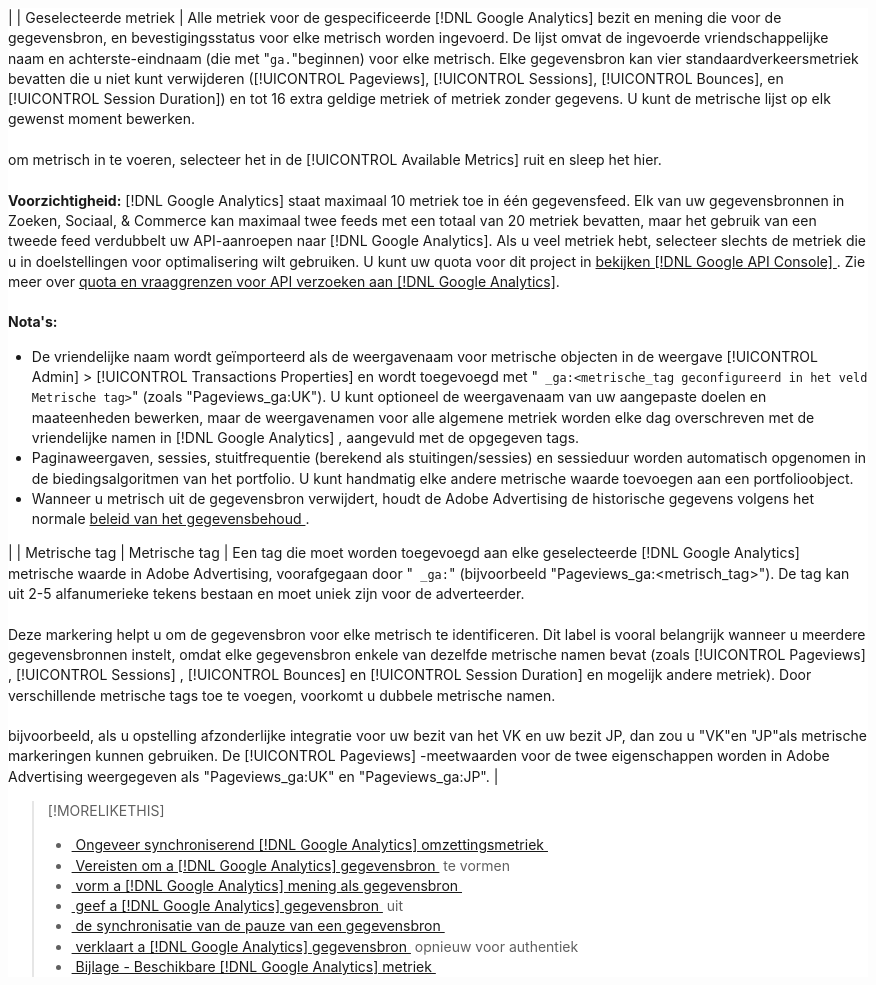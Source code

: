 | | Geselecteerde metriek | Alle metriek voor de gespecificeerde [!DNL Google Analytics] bezit en mening die voor de gegevensbron, en bevestigingsstatus voor elke metrisch worden ingevoerd. De lijst omvat de ingevoerde vriendschappelijke naam en achterste-eindnaam (die met &quot;`ga.`&quot;beginnen) voor elke metrisch. Elke gegevensbron kan vier standaardverkeersmetriek bevatten die u niet kunt verwijderen ([!UICONTROL Pageviews], [!UICONTROL Sessions], [!UICONTROL Bounces], en [!UICONTROL Session Duration]) en tot 16 extra geldige metriek of metriek zonder gegevens. U kunt de metrische lijst op elk gewenst moment bewerken.<br><br> om metrisch in te voeren, selecteer het in de [!UICONTROL Available Metrics] ruit en sleep het hier.<br><br><b> Voorzichtigheid:</b> [!DNL Google Analytics] staat maximaal 10 metriek toe in één gegevensfeed. Elk van uw gegevensbronnen in Zoeken, Sociaal, &amp; Commerce kan maximaal twee feeds met een totaal van 20 metriek bevatten, maar het gebruik van een tweede feed verdubbelt uw API-aanroepen naar [!DNL Google Analytics]. Als u veel metriek hebt, selecteer slechts de metriek die u in doelstellingen voor optimalisering wilt gebruiken. U kunt uw quota voor dit project in [&#x200B; bekijken  [!DNL Google API Console] &#x200B;](https://console.developers.google.com/apis/api/analytics-json.googleapis.com/quotas). Zie meer over [&#x200B; quota en vraaggrenzen voor API verzoeken aan  [!DNL Google Analytics] &#x200B;](https://developers.google.com/analytics/devguides/reporting/core/v4/limits-quotas).<br><br><b> Nota&#39;s:</b><br><ul><li>De vriendelijke naam wordt geïmporteerd als de weergavenaam voor metrische objecten in de weergave [!UICONTROL Admin] > [!UICONTROL Transactions Properties] en wordt toegevoegd met &quot;<code> _ga:&lt;metrische_tag geconfigureerd in het veld Metrische tag></code>&quot; (zoals &quot;Pageviews_ga:UK&quot;). U kunt optioneel de weergavenaam van uw aangepaste doelen en maateenheden bewerken, maar de weergavenamen voor alle algemene metriek worden elke dag overschreven met de vriendelijke namen in [!DNL Google Analytics] , aangevuld met de opgegeven tags.</li><li>Paginaweergaven, sessies, stuitfrequentie (berekend als stuitingen/sessies) en sessieduur worden automatisch opgenomen in de biedingsalgoritmen van het portfolio. U kunt handmatig elke andere metrische waarde toevoegen aan een portfolioobject.</li><li>Wanneer u metrisch uit de gegevensbron verwijdert, houdt de Adobe Advertising de historische gegevens volgens het normale [&#x200B; beleid van het gegevensbehoud &#x200B;](/help/search-social-commerce/reports/data-used-for-reports.md).</li></ul> |
| Metrische tag | Metrische tag | Een tag die moet worden toegevoegd aan elke geselecteerde [!DNL Google Analytics] metrische waarde in Adobe Advertising, voorafgegaan door &quot;<code> _ga:</code>&quot; (bijvoorbeeld &quot;Pageviews_ga:&lt;metrisch_tag>&quot;). De tag kan uit 2-5 alfanumerieke tekens bestaan en moet uniek zijn voor de adverteerder.<br><br> Deze markering helpt u om de gegevensbron voor elke metrisch te identificeren. Dit label is vooral belangrijk wanneer u meerdere gegevensbronnen instelt, omdat elke gegevensbron enkele van dezelfde metrische namen bevat (zoals [!UICONTROL Pageviews] , [!UICONTROL Sessions] , [!UICONTROL Bounces] en [!UICONTROL Session Duration] en mogelijk andere metriek). Door verschillende metrische tags toe te voegen, voorkomt u dubbele metrische namen.<br><br> bijvoorbeeld, als u opstelling afzonderlijke integratie voor uw bezit van het VK en uw bezit JP, dan zou u &quot;VK&quot;en &quot;JP&quot;als metrische markeringen kunnen gebruiken. De [!UICONTROL Pageviews] -meetwaarden voor de twee eigenschappen worden in Adobe Advertising weergegeven als &quot;Pageviews_ga:UK&quot; en &quot;Pageviews_ga:JP&quot;. |

>[!MORELIKETHIS]
>
>* [&#x200B; Ongeveer synchroniserend  [!DNL Google Analytics]  omzettingsmetriek &#x200B;](data-source-about.md)
>* [&#x200B; Vereisten om a  [!DNL Google Analytics]  gegevensbron &#x200B;](data-source-prerequisites.md) te vormen
>* [&#x200B; vorm a  [!DNL Google Analytics]  mening als gegevensbron &#x200B;](data-source-configure.md)
>* [&#x200B; geef a  [!DNL Google Analytics]  gegevensbron &#x200B;](data-source-edit.md) uit
>* [&#x200B; de synchronisatie van de pauze van een gegevensbron &#x200B;](data-source-pause.md)
>* [&#x200B; verklaart a  [!DNL Google Analytics]  gegevensbron &#x200B;](data-source-reauthenticate.md) opnieuw voor authentiek
>* [&#x200B; Bijlage - Beschikbare  [!DNL Google Analytics]  metriek &#x200B;](data-source-ga-metrics.md)
